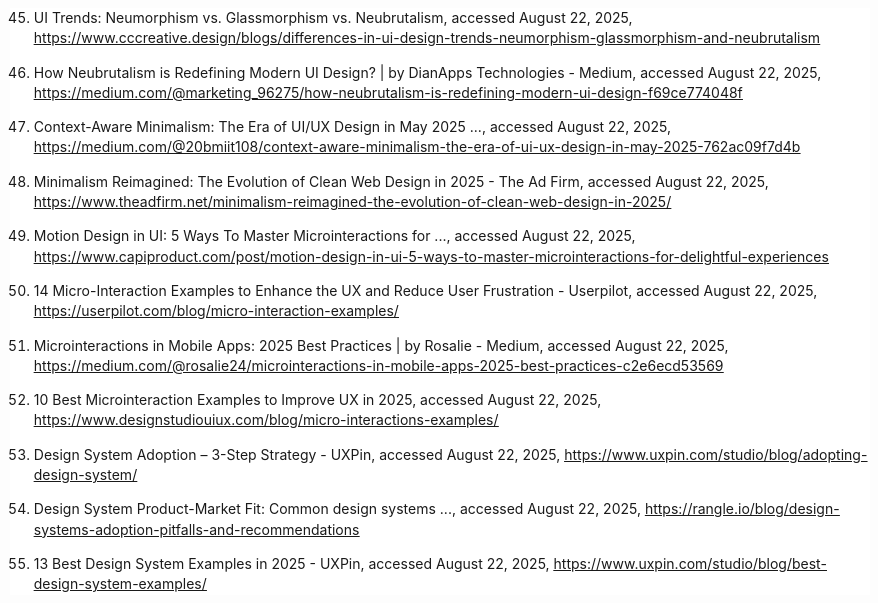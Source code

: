 45. UI Trends: Neumorphism vs. Glassmorphism vs. Neubrutalism, accessed
    August 22, 2025,
    [<u>https://www.cccreative.design/blogs/differences-in-ui-design-trends-neumorphism-glassmorphism-and-neubrutalism</u>](https://www.cccreative.design/blogs/differences-in-ui-design-trends-neumorphism-glassmorphism-and-neubrutalism)

46. How Neubrutalism is Redefining Modern UI Design? \| by DianApps
    Technologies - Medium, accessed August 22, 2025,
    [<u>https://medium.com/@marketing_96275/how-neubrutalism-is-redefining-modern-ui-design-f69ce774048f</u>](https://medium.com/@marketing_96275/how-neubrutalism-is-redefining-modern-ui-design-f69ce774048f)

47. Context-Aware Minimalism: The Era of UI/UX Design in May 2025 ...,
    accessed August 22, 2025,
    [<u>https://medium.com/@20bmiit108/context-aware-minimalism-the-era-of-ui-ux-design-in-may-2025-762ac09f7d4b</u>](https://medium.com/@20bmiit108/context-aware-minimalism-the-era-of-ui-ux-design-in-may-2025-762ac09f7d4b)

48. Minimalism Reimagined: The Evolution of Clean Web Design in 2025 -
    The Ad Firm, accessed August 22, 2025,
    [<u>https://www.theadfirm.net/minimalism-reimagined-the-evolution-of-clean-web-design-in-2025/</u>](https://www.theadfirm.net/minimalism-reimagined-the-evolution-of-clean-web-design-in-2025/)

49. Motion Design in UI: 5 Ways To Master Microinteractions for ...,
    accessed August 22, 2025,
    [<u>https://www.capiproduct.com/post/motion-design-in-ui-5-ways-to-master-microinteractions-for-delightful-experiences</u>](https://www.capiproduct.com/post/motion-design-in-ui-5-ways-to-master-microinteractions-for-delightful-experiences)

50. 14 Micro-Interaction Examples to Enhance the UX and Reduce User
    Frustration - Userpilot, accessed August 22, 2025,
    [<u>https://userpilot.com/blog/micro-interaction-examples/</u>](https://userpilot.com/blog/micro-interaction-examples/)

51. Microinteractions in Mobile Apps: 2025 Best Practices \| by
    Rosalie - Medium, accessed August 22, 2025,
    [<u>https://medium.com/@rosalie24/microinteractions-in-mobile-apps-2025-best-practices-c2e6ecd53569</u>](https://medium.com/@rosalie24/microinteractions-in-mobile-apps-2025-best-practices-c2e6ecd53569)

52. 10 Best Microinteraction Examples to Improve UX in 2025, accessed
    August 22, 2025,
    [<u>https://www.designstudiouiux.com/blog/micro-interactions-examples/</u>](https://www.designstudiouiux.com/blog/micro-interactions-examples/)

53. Design System Adoption – 3-Step Strategy - UXPin, accessed August
    22, 2025,
    [<u>https://www.uxpin.com/studio/blog/adopting-design-system/</u>](https://www.uxpin.com/studio/blog/adopting-design-system/)

54. Design System Product-Market Fit: Common design systems ...,
    accessed August 22, 2025,
    [<u>https://rangle.io/blog/design-systems-adoption-pitfalls-and-recommendations</u>](https://rangle.io/blog/design-systems-adoption-pitfalls-and-recommendations)

55. 13 Best Design System Examples in 2025 - UXPin, accessed August 22,
    2025,
    [<u>https://www.uxpin.com/studio/blog/best-design-system-examples/</u>](https://www.uxpin.com/studio/blog/best-design-system-examples/)
